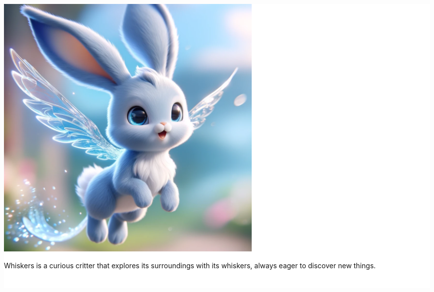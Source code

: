   <img src="https://github.com/senabibi/Fantane/blob/master/creatures/2.png" alt="Creature Image" width="500" height="500">
  <p>Whiskers is a curious critter that explores its surroundings with its whiskers, always eager to discover new things.</p>
</div>
<br>

<div align="center">